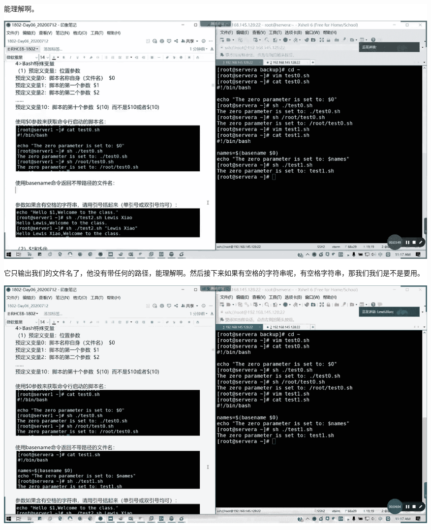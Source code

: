能理解啊。

![](img/a2df6e709ec3dbe7c74e925661b753d0_9.png)

它只输出我们的文件名了，他没有带任何的路径，能理解啊。然后接下来如果有空格的字符串呢，有空格字符串，那我们我们是不是要用。



![](img/a2df6e709ec3dbe7c74e925661b753d0_11.png)
